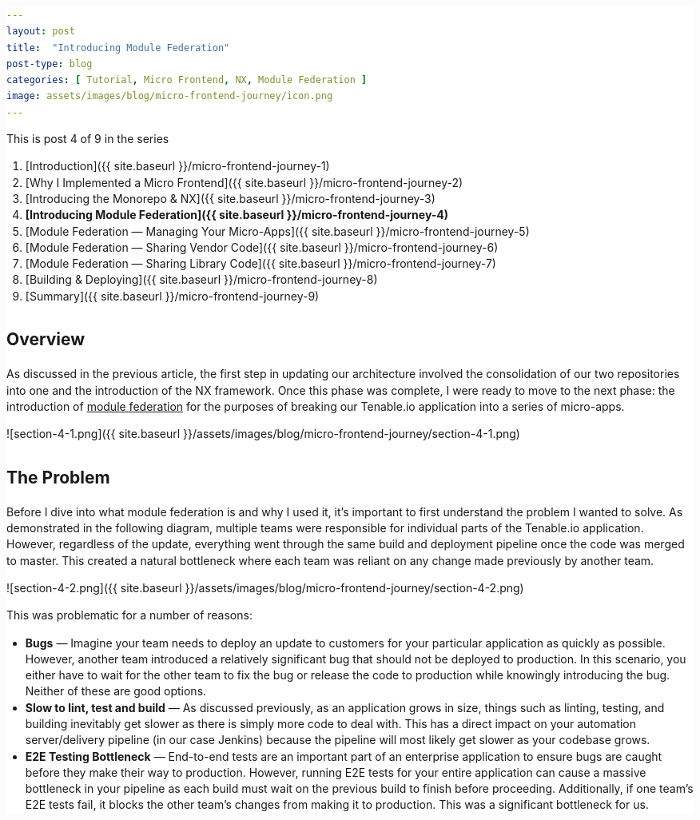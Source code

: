 ```yaml
---
layout: post
title:  "Introducing Module Federation"
post-type: blog
categories: [ Tutorial, Micro Frontend, NX, Module Federation ]
image: assets/images/blog/micro-frontend-journey/icon.png
---
```


This is post 4 of 9 in the series

1. [Introduction]({{ site.baseurl }}/micro-frontend-journey-1)
2. [Why I Implemented a Micro Frontend]({{ site.baseurl }}/micro-frontend-journey-2)
3. [Introducing the Monorepo & NX]({{ site.baseurl }}/micro-frontend-journey-3)
4. **[Introducing Module Federation]({{ site.baseurl }}/micro-frontend-journey-4)**
5. [Module Federation — Managing Your Micro-Apps]({{ site.baseurl }}/micro-frontend-journey-5)
6. [Module Federation — Sharing Vendor Code]({{ site.baseurl }}/micro-frontend-journey-6)
7. [Module Federation — Sharing Library Code]({{ site.baseurl }}/micro-frontend-journey-7)
8. [Building & Deploying]({{ site.baseurl }}/micro-frontend-journey-8)
9. [Summary]({{ site.baseurl }}/micro-frontend-journey-9)

## Overview
As discussed in the previous article, the first step in updating our architecture involved the consolidation of our two repositories into one and the introduction of the NX framework. Once this phase was complete, I were ready to move to the next phase: the introduction of [module federation](https://webpack.js.org/concepts/module-federation/) for the purposes of breaking our Tenable.io application into a series of micro-apps.

![section-4-1.png]({{ site.baseurl }}/assets/images/blog/micro-frontend-journey/section-4-1.png)

## The Problem
Before I dive into what module federation is and why I used it, it’s important to first understand the problem I wanted to solve. As demonstrated in the following diagram, multiple teams were responsible for individual parts of the Tenable.io application. However, regardless of the update, everything went through the same build and deployment pipeline once the code was merged to master. This created a natural bottleneck where each team was reliant on any change made previously by another team.

![section-4-2.png]({{ site.baseurl }}/assets/images/blog/micro-frontend-journey/section-4-2.png)

This was problematic for a number of reasons:

- **Bugs** — Imagine your team needs to deploy an update to customers for your particular application as quickly as possible. However, another team introduced a relatively significant bug that should not be deployed to production. In this scenario, you either have to wait for the other team to fix the bug or release the code to production while knowingly introducing the bug. Neither of these are good options.
- **Slow to lint, test and build** — As discussed previously, as an application grows in size, things such as linting, testing, and building inevitably get slower as there is simply more code to deal with. This has a direct impact on your automation server/delivery pipeline (in our case Jenkins) because the pipeline will most likely get slower as your codebase grows.
- **E2E Testing Bottleneck** — End-to-end tests are an important part of an enterprise application to ensure bugs are caught before they make their way to production. However, running E2E tests for your entire application can cause a massive bottleneck in your pipeline as each build must wait on the previous build to finish before proceeding. Additionally, if one team’s E2E tests fail, it blocks the other team’s changes from making it to production. This was a significant bottleneck for us.
